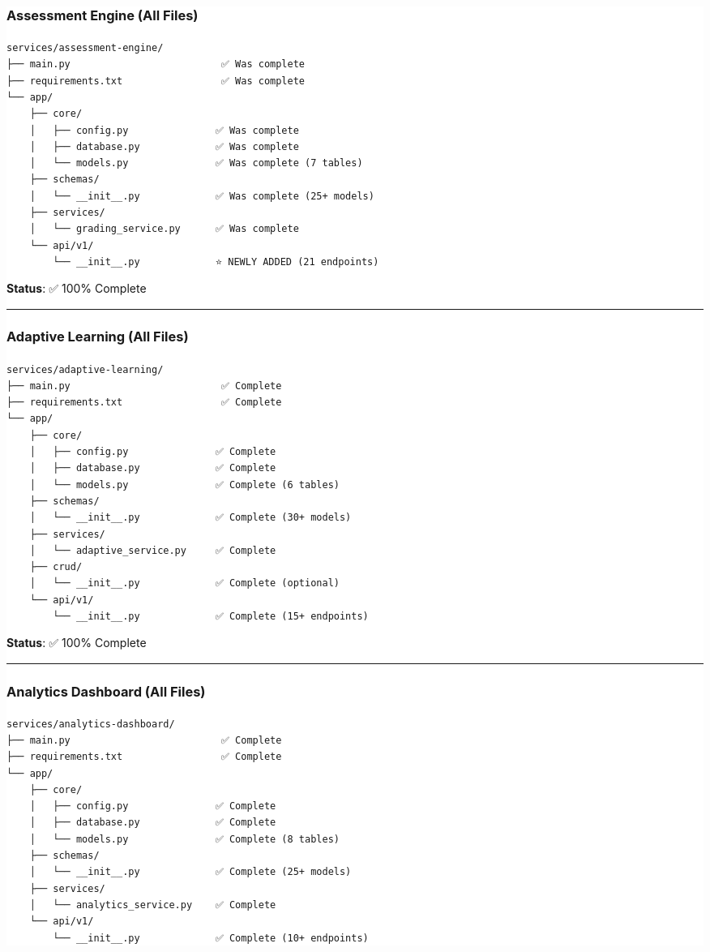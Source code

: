 ### **Assessment Engine** (All Files)

```
services/assessment-engine/
├── main.py                          ✅ Was complete
├── requirements.txt                 ✅ Was complete
└── app/
    ├── core/
    │   ├── config.py               ✅ Was complete
    │   ├── database.py             ✅ Was complete
    │   └── models.py               ✅ Was complete (7 tables)
    ├── schemas/
    │   └── __init__.py             ✅ Was complete (25+ models)
    ├── services/
    │   └── grading_service.py      ✅ Was complete
    └── api/v1/
        └── __init__.py             ⭐ NEWLY ADDED (21 endpoints)
```

**Status**: ✅ 100% Complete

---

### **Adaptive Learning** (All Files)

```
services/adaptive-learning/
├── main.py                          ✅ Complete
├── requirements.txt                 ✅ Complete
└── app/
    ├── core/
    │   ├── config.py               ✅ Complete
    │   ├── database.py             ✅ Complete
    │   └── models.py               ✅ Complete (6 tables)
    ├── schemas/
    │   └── __init__.py             ✅ Complete (30+ models)
    ├── services/
    │   └── adaptive_service.py     ✅ Complete
    ├── crud/
    │   └── __init__.py             ✅ Complete (optional)
    └── api/v1/
        └── __init__.py             ✅ Complete (15+ endpoints)
```

**Status**: ✅ 100% Complete

---

### **Analytics Dashboard** (All Files)

```
services/analytics-dashboard/
├── main.py                          ✅ Complete
├── requirements.txt                 ✅ Complete
└── app/
    ├── core/
    │   ├── config.py               ✅ Complete
    │   ├── database.py             ✅ Complete
    │   └── models.py               ✅ Complete (8 tables)
    ├── schemas/
    │   └── __init__.py             ✅ Complete (25+ models)
    ├── services/
    │   └── analytics_service.py    ✅ Complete
    └── api/v1/
        └── __init__.py             ✅ Complete (10+ endpoints)
```
